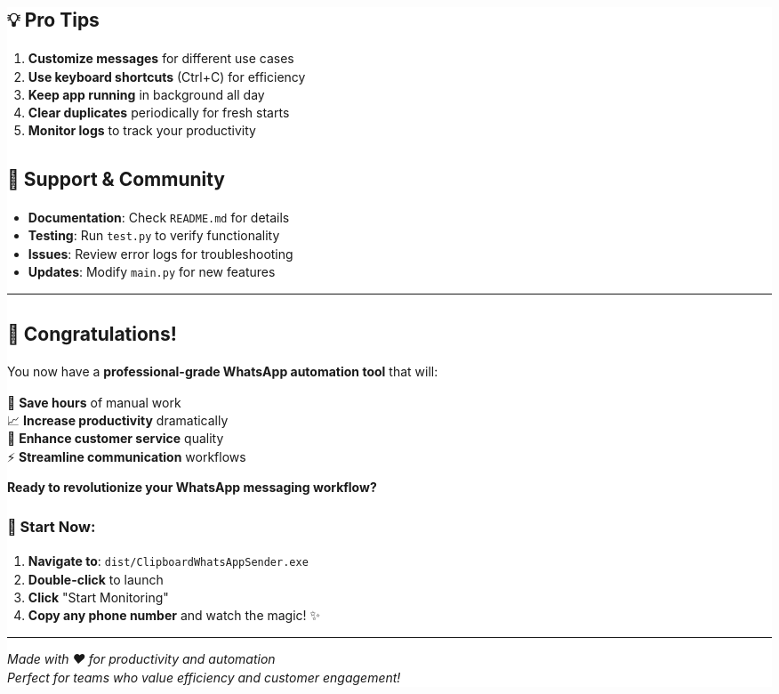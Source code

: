 ## 💡 Pro Tips

1. **Customize messages** for different use cases
2. **Use keyboard shortcuts** (Ctrl+C) for efficiency
3. **Keep app running** in background all day
4. **Clear duplicates** periodically for fresh starts
5. **Monitor logs** to track your productivity

## 🤝 Support & Community

- **Documentation**: Check `README.md` for details
- **Testing**: Run `test.py` to verify functionality
- **Issues**: Review error logs for troubleshooting
- **Updates**: Modify `main.py` for new features

---

## 🎊 Congratulations!

You now have a **professional-grade WhatsApp automation tool** that will:

🚀 **Save hours** of manual work  
📈 **Increase productivity** dramatically  
💼 **Enhance customer service** quality  
⚡ **Streamline communication** workflows  

**Ready to revolutionize your WhatsApp messaging workflow?**

### 🏁 Start Now:
1. **Navigate to**: `dist/ClipboardWhatsAppSender.exe`
2. **Double-click** to launch
3. **Click** "Start Monitoring"
4. **Copy any phone number** and watch the magic! ✨

---

*Made with ❤️ for productivity and automation*  
*Perfect for teams who value efficiency and customer engagement!*
